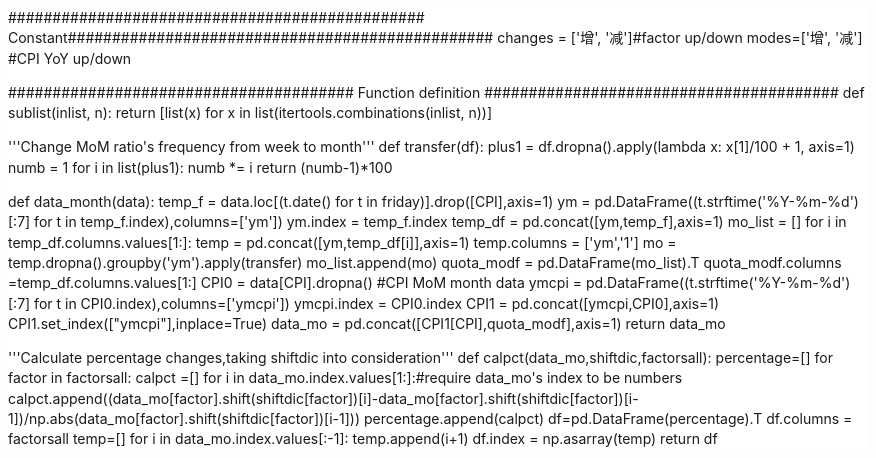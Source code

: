 ############################################### Constant################################################
changes = ['增', '减']#factor up/down
modes=['增', '减'] #CPI YoY up/down

####################################### Function definition ########################################
def sublist(inlist, n):
    return [list(x) for x in list(itertools.combinations(inlist, n))]

'''Change MoM ratio's frequency from week to month'''
def transfer(df): 
    plus1  = df.dropna().apply(lambda x: x[1]/100 + 1, axis=1)
    numb   = 1
    for i in list(plus1):
        numb   *= i
    return (numb-1)*100

def data_month(data):
    temp_f  = data.loc[(t.date() for t in friday)].drop([CPI],axis=1)
    ym      = pd.DataFrame((t.strftime('%Y-%m-%d')[:7] for t in temp_f.index),columns=['ym'])
    ym.index = temp_f.index
    temp_df = pd.concat([ym,temp_f],axis=1)
    mo_list = []
    for i in temp_df.columns.values[1:]:
        temp = pd.concat([ym,temp_df[i]],axis=1)
        temp.columns = ['ym','1']
        mo = temp.dropna().groupby('ym').apply(transfer)
        mo_list.append(mo)
    quota_modf = pd.DataFrame(mo_list).T
    quota_modf.columns =temp_df.columns.values[1:]
    CPI0   = data[CPI].dropna() #CPI MoM month data
    ymcpi = pd.DataFrame((t.strftime('%Y-%m-%d')[:7] for t in CPI0.index),columns=['ymcpi'])
    ymcpi.index = CPI0.index
    CPI1  = pd.concat([ymcpi,CPI0],axis=1)
    CPI1.set_index(["ymcpi"],inplace=True)
    data_mo = pd.concat([CPI1[CPI],quota_modf],axis=1)
    return data_mo

'''Calculate percentage changes,taking shiftdic into consideration'''
def calpct(data_mo,shiftdic,factorsall):
    percentage=[]
    for factor in factorsall:
        calpct =[]
        for i in data_mo.index.values[1:]:#require data_mo's index to be numbers
            calpct.append((data_mo[factor].shift(shiftdic[factor])[i]-data_mo[factor].shift(shiftdic[factor])[i-1])/np.abs(data_mo[factor].shift(shiftdic[factor])[i-1]))
        percentage.append(calpct)
    df=pd.DataFrame(percentage).T
    df.columns = factorsall 
    temp=[]
    for i in data_mo.index.values[:-1]:
        temp.append(i+1)
    df.index = np.asarray(temp)
    return df
